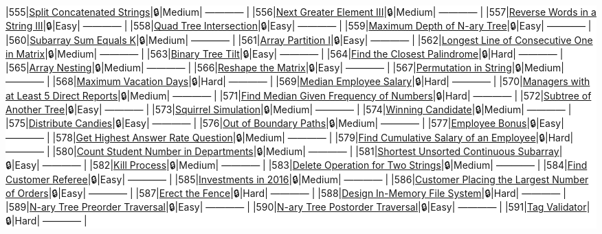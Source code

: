 |555|[Split Concatenated Strings](https://leetcode.com/problems/split-concatenated-strings)|:lock:|Medium| ———— |
|556|[Next Greater Element III](https://leetcode.com/problems/next-greater-element-iii)|:lock:|Medium| ———— |
|557|[Reverse Words in a String III](https://leetcode.com/problems/reverse-words-in-a-string-iii)|:lock:|Easy| ———— |
|558|[Quad Tree Intersection](https://leetcode.com/problems/quad-tree-intersection)|:lock:|Easy| ———— |
|559|[Maximum Depth of N-ary Tree](https://leetcode.com/problems/maximum-depth-of-n-ary-tree)|:lock:|Easy| ———— |
|560|[Subarray Sum Equals K](https://leetcode.com/problems/subarray-sum-equals-k)|:lock:|Medium| ———— |
|561|[Array Partition I](https://leetcode.com/problems/array-partition-i)|:lock:|Easy| ———— |
|562|[Longest Line of Consecutive One in Matrix](https://leetcode.com/problems/longest-line-of-consecutive-one-in-matrix)|:lock:|Medium| ———— |
|563|[Binary Tree Tilt](https://leetcode.com/problems/binary-tree-tilt)|:lock:|Easy| ———— |
|564|[Find the Closest Palindrome](https://leetcode.com/problems/find-the-closest-palindrome)|:lock:|Hard| ———— |
|565|[Array Nesting](https://leetcode.com/problems/array-nesting)|:lock:|Medium| ———— |
|566|[Reshape the Matrix](https://leetcode.com/problems/reshape-the-matrix)|:lock:|Easy| ———— |
|567|[Permutation in String](https://leetcode.com/problems/permutation-in-string)|:lock:|Medium| ———— |
|568|[Maximum Vacation Days](https://leetcode.com/problems/maximum-vacation-days)|:lock:|Hard| ———— |
|569|[Median Employee Salary](https://leetcode.com/problems/median-employee-salary)|:lock:|Hard| ———— |
|570|[Managers with at Least 5 Direct Reports](https://leetcode.com/problems/managers-with-at-least-5-direct-reports)|:lock:|Medium| ———— |
|571|[Find Median Given Frequency of Numbers](https://leetcode.com/problems/find-median-given-frequency-of-numbers)|:lock:|Hard| ———— |
|572|[Subtree of Another Tree](https://leetcode.com/problems/subtree-of-another-tree)|:lock:|Easy| ———— |
|573|[Squirrel Simulation](https://leetcode.com/problems/squirrel-simulation)|:lock:|Medium| ———— |
|574|[Winning Candidate](https://leetcode.com/problems/winning-candidate)|:lock:|Medium| ———— |
|575|[Distribute Candies](https://leetcode.com/problems/distribute-candies)|:lock:|Easy| ———— |
|576|[Out of Boundary Paths](https://leetcode.com/problems/out-of-boundary-paths)|:lock:|Medium| ———— |
|577|[Employee Bonus](https://leetcode.com/problems/employee-bonus)|:lock:|Easy| ———— |
|578|[Get Highest Answer Rate Question](https://leetcode.com/problems/get-highest-answer-rate-question)|:lock:|Medium| ———— |
|579|[Find Cumulative Salary of an Employee](https://leetcode.com/problems/find-cumulative-salary-of-an-employee)|:lock:|Hard| ———— |
|580|[Count Student Number in Departments](https://leetcode.com/problems/count-student-number-in-departments)|:lock:|Medium| ———— |
|581|[Shortest Unsorted Continuous Subarray](https://leetcode.com/problems/shortest-unsorted-continuous-subarray)|:lock:|Easy| ———— |
|582|[Kill Process](https://leetcode.com/problems/kill-process)|:lock:|Medium| ———— |
|583|[Delete Operation for Two Strings](https://leetcode.com/problems/delete-operation-for-two-strings)|:lock:|Medium| ———— |
|584|[Find Customer Referee](https://leetcode.com/problems/find-customer-referee)|:lock:|Easy| ———— |
|585|[Investments in 2016](https://leetcode.com/problems/investments-in-2016)|:lock:|Medium| ———— |
|586|[Customer Placing the Largest Number of Orders](https://leetcode.com/problems/customer-placing-the-largest-number-of-orders)|:lock:|Easy| ———— |
|587|[Erect the Fence](https://leetcode.com/problems/erect-the-fence)|:lock:|Hard| ———— |
|588|[Design In-Memory File System](https://leetcode.com/problems/design-in-memory-file-system)|:lock:|Hard| ———— |
|589|[N-ary Tree Preorder Traversal](https://leetcode.com/problems/n-ary-tree-preorder-traversal)|:lock:|Easy| ———— |
|590|[N-ary Tree Postorder Traversal](https://leetcode.com/problems/n-ary-tree-postorder-traversal)|:lock:|Easy| ———— |
|591|[Tag Validator](https://leetcode.com/problems/tag-validator)|:lock:|Hard| ———— |